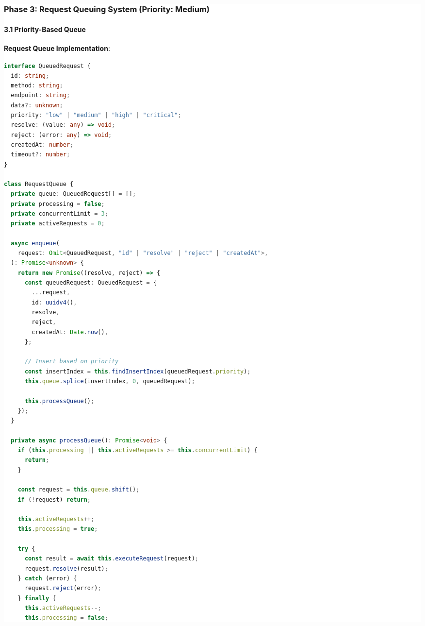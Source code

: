 ### Phase 3: Request Queuing System (Priority: Medium)

#### 3.1 Priority-Based Queue

**Request Queue Implementation**:

```typescript
interface QueuedRequest {
  id: string;
  method: string;
  endpoint: string;
  data?: unknown;
  priority: "low" | "medium" | "high" | "critical";
  resolve: (value: any) => void;
  reject: (error: any) => void;
  createdAt: number;
  timeout?: number;
}

class RequestQueue {
  private queue: QueuedRequest[] = [];
  private processing = false;
  private concurrentLimit = 3;
  private activeRequests = 0;

  async enqueue(
    request: Omit<QueuedRequest, "id" | "resolve" | "reject" | "createdAt">,
  ): Promise<unknown> {
    return new Promise((resolve, reject) => {
      const queuedRequest: QueuedRequest = {
        ...request,
        id: uuidv4(),
        resolve,
        reject,
        createdAt: Date.now(),
      };

      // Insert based on priority
      const insertIndex = this.findInsertIndex(queuedRequest.priority);
      this.queue.splice(insertIndex, 0, queuedRequest);

      this.processQueue();
    });
  }

  private async processQueue(): Promise<void> {
    if (this.processing || this.activeRequests >= this.concurrentLimit) {
      return;
    }

    const request = this.queue.shift();
    if (!request) return;

    this.activeRequests++;
    this.processing = true;

    try {
      const result = await this.executeRequest(request);
      request.resolve(result);
    } catch (error) {
      request.reject(error);
    } finally {
      this.activeRequests--;
      this.processing = false;
```